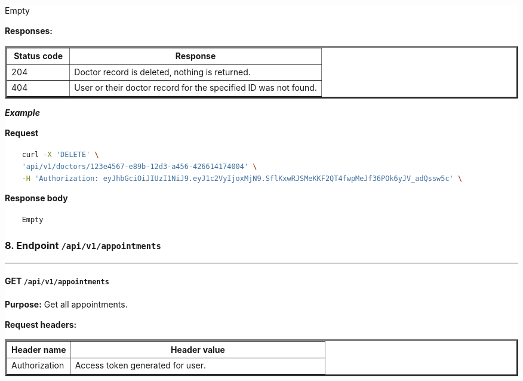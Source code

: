 Empty

**Responses:**

<table border=3>
    <tr>
  <th style="width:20%;">Status code</th>
  <th>Response</th>
  </tr>

  <tr>
  <td>204</th>
  <td>Doctor record is deleted, nothing is returned.</td>
  </tr>

  <tr>
  <td>404</th>
  <td>User or their doctor record for the specified ID was not found.</td>
  </tr>
</table>


***Example***

**Request**
```sh
    curl -X 'DELETE' \
    'api/v1/doctors/123e4567-e89b-12d3-a456-426614174004' \
    -H 'Authorization: eyJhbGciOiJIUzI1NiJ9.eyJ1c2VyIjoxMjN9.SflKxwRJSMeKKF2QT4fwpMeJf36POk6yJV_adQssw5c' \
```

**Response body**
```sh
    Empty
```

### 8. Endpoint `/api/v1/appointments`

***
#### GET `/api/v1/appointments`

**Purpose:** Get all appointments.

**Request headers:**

<table border=3>
<tr>
  <th style="width:20%;">Header name</th>
  <th>Header value</th>
  </tr>

  <tr>
  <td>Authorization</th>
  <td>Access token generated for user.</td>
  </tr>
</table>
